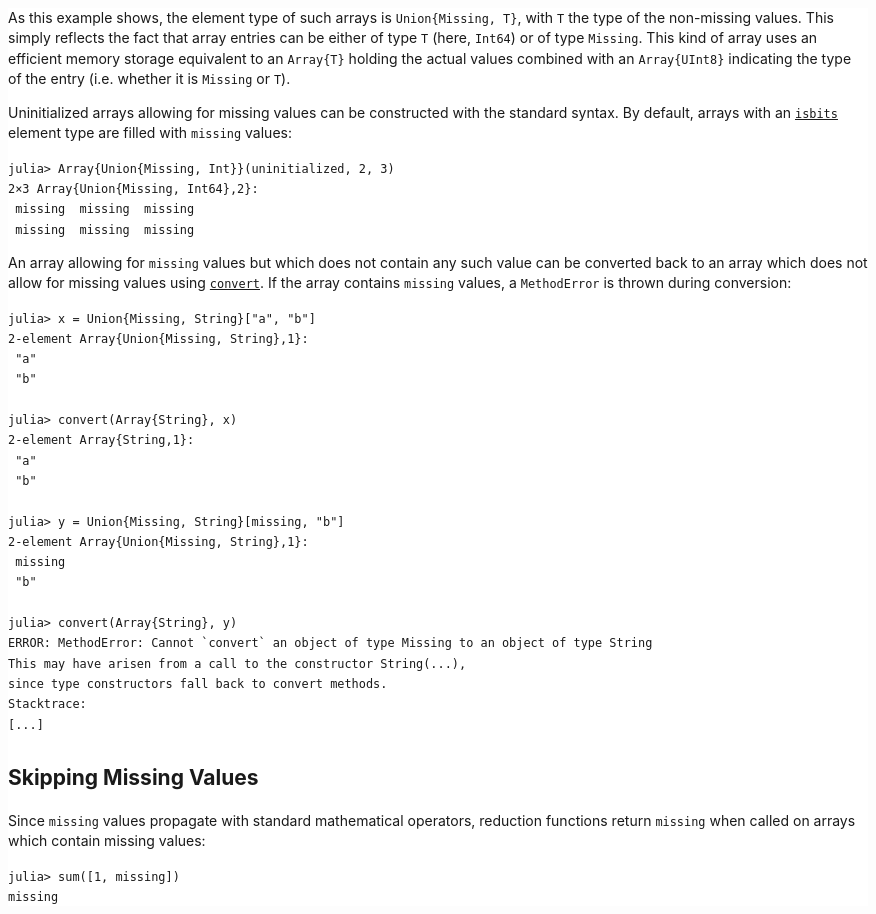 As this example shows, the element type of such arrays is `Union{Missing, T}`,
with `T` the type of the non-missing values. This simply reflects the fact that
array entries can be either of type `T` (here, `Int64`) or of type `Missing`.
This kind of array uses an efficient memory storage equivalent to an `Array{T}`
holding the actual values combined with an `Array{UInt8}` indicating the type
of the entry (i.e. whether it is `Missing` or `T`).

Uninitialized arrays allowing for missing values can be constructed with the
standard syntax. By default, arrays with an [`isbits`](@ref) element type are
filled with `missing` values:
```doctest
julia> Array{Union{Missing, Int}}(uninitialized, 2, 3)
2×3 Array{Union{Missing, Int64},2}:
 missing  missing  missing
 missing  missing  missing

```

An array allowing for `missing` values but which does not contain any such value
can be converted back to an array which does not allow for missing values using
[`convert`](@ref). If the array contains `missing` values, a `MethodError` is thrown
during conversion:
```doctest
julia> x = Union{Missing, String}["a", "b"]
2-element Array{Union{Missing, String},1}:
 "a"
 "b"

julia> convert(Array{String}, x)
2-element Array{String,1}:
 "a"
 "b"

julia> y = Union{Missing, String}[missing, "b"]
2-element Array{Union{Missing, String},1}:
 missing
 "b"

julia> convert(Array{String}, y)
ERROR: MethodError: Cannot `convert` an object of type Missing to an object of type String
This may have arisen from a call to the constructor String(...),
since type constructors fall back to convert methods.
Stacktrace:
[...]
```
## Skipping Missing Values

Since `missing` values propagate with standard mathematical operators, reduction
functions return `missing` when called on arrays which contain missing values:
```doctest
julia> sum([1, missing])
missing

```
